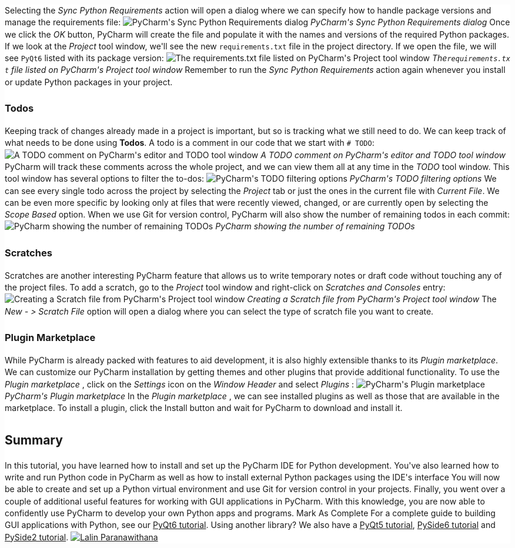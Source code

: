 Selecting the _Sync Python Requirements_ action will open a dialog where we can specify how to handle package versions and manage the requirements file:
![PyCharm's Sync Python Requirements dialog](https://www.pythonguis.com/static/tutorials/developer/getting-started-pycharm/pycharm-sync-python-requirements-dialog.png) _PyCharm's Sync Python Requirements dialog_
Once we click the _OK_ button, PyCharm will create the file and populate it with the names and versions of the required Python packages.
If we look at the _Project_ tool window, we'll see the new `requirements.txt` file in the project directory. If we open the file, we will see `PyQt6` listed with its package version:
![The requirements.txt file listed on PyCharm's Project tool window](https://www.pythonguis.com/static/tutorials/developer/getting-started-pycharm/requirements-file-pycharm-project-tool-window.png) _The`requirements.txt` file listed on PyCharm's Project tool window_
Remember to run the _Sync Python Requirements_ action again whenever you install or update Python packages in your project.
### Todos
Keeping track of changes already made in a project is important, but so is tracking what we still need to do. We can keep track of what needs to be done using **Todos**. A todo is a comment in our code that we start with `# TODO`:
![A TODO comment on PyCharm's editor and TODO tool window](https://www.pythonguis.com/static/tutorials/developer/getting-started-pycharm/todo-comment-pycharm-editor-todo-tool-window.png) _A TODO comment on PyCharm's editor and TODO tool window_
PyCharm will track these comments across the whole project, and we can view them all at any time in the _TODO_ tool window. This tool window has several options to filter the to-dos:
![PyCharm's TODO filtering options](https://www.pythonguis.com/static/tutorials/developer/getting-started-pycharm/pycharm-todo-filtering-options.png) _PyCharm's TODO filtering options_
We can see every single todo across the project by selecting the _Project_ tab or just the ones in the current file with _Current File_. We can be even more specific by looking only at files that were recently viewed, changed, or are currently open by selecting the _Scope Based_ option.
When we use Git for version control, PyCharm will also show the number of remaining todos in each commit:
![PyCharm showing the number of remaining TODOs](https://www.pythonguis.com/static/tutorials/developer/getting-started-pycharm/pycharm-showing-remaining-todos.png) _PyCharm showing the number of remaining TODOs_
### Scratches
Scratches are another interesting PyCharm feature that allows us to write temporary notes or draft code without touching any of the project files. To add a scratch, go to the _Project_ tool window and right-click on _Scratches and Consoles_ entry:
![Creating a Scratch file from PyCharm's Project tool window](https://www.pythonguis.com/static/tutorials/developer/getting-started-pycharm/creating-scratch-file-from-pycharm-project-tool-window.png) _Creating a Scratch file from PyCharm's Project tool window_
The _New - > Scratch File_ option will open a dialog where you can select the type of scratch file you want to create.
### Plugin Marketplace
While PyCharm is already packed with features to aid development, it is also highly extensible thanks to its _Plugin marketplace_. We can customize our PyCharm installation by getting themes and other plugins that provide additional functionality.
To use the _Plugin marketplace_ , click on the _Settings_ icon on the _Window Header_ and select _Plugins_ :
![PyCharm's Plugin marketplace](https://www.pythonguis.com/static/tutorials/developer/getting-started-pycharm/pycharm-plugin-marketplace.png) _PyCharm's Plugin marketplace_
In the _Plugin marketplace_ , we can see installed plugins as well as those that are available in the marketplace. To install a plugin, click the Install button and wait for PyCharm to download and install it.
## Summary
In this tutorial, you have learned how to install and set up the PyCharm IDE for Python development. You've also learned how to write and run Python code in PyCharm as well as how to install external Python packages using the IDE's interface You will now be able to create and set up a Python virtual environment and use Git for version control in your projects.
Finally, you went over a couple of additional useful features for working with GUI applications in PyCharm. With this knowledge, you are now able to confidently use PyCharm to develop your own Python apps and programs.
Mark As Complete 
For a complete guide to building GUI applications with Python, see our [PyQt6 tutorial](https://www.pythonguis.com/pyqt6-tutorial/). Using another library? We also have a [PyQt5 tutorial](https://www.pythonguis.com/pyqt5-tutorial/), [PySide6 tutorial](https://www.pythonguis.com/pyside6-tutorial/) and [PySide2 tutorial](https://www.pythonguis.com/pyside2-tutorial/).
[![Lalin Paranawithana](https://www.pythonguis.com/static/theme/images/authors/lalin-paranawithana.jpg)](https://www.pythonguis.com/authors/lalin-paranawithana/)